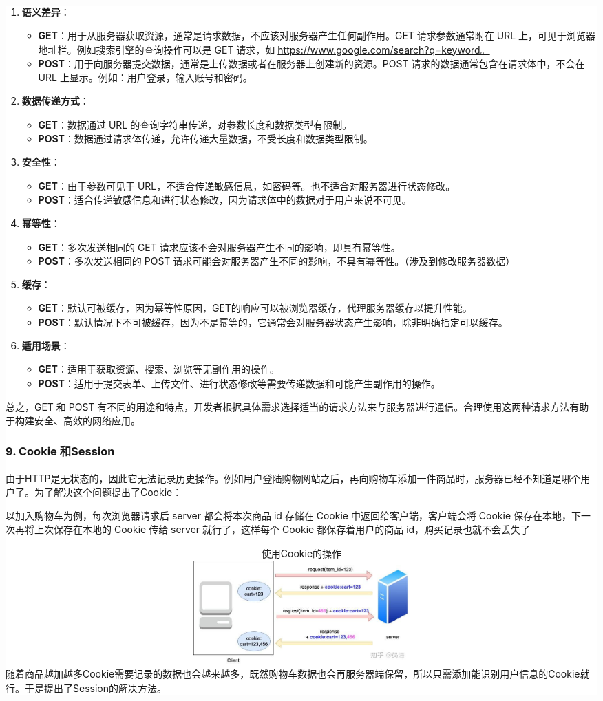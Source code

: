 1. **语义差异**：
   - **GET**：用于从服务器获取资源，通常是请求数据，不应该对服务器产生任何副作用。GET 请求参数通常附在 URL 上，可见于浏览器地址栏。例如搜索引擎的查询操作可以是 GET 请求，如 https://www.google.com/search?q=keyword。
   - **POST**：用于向服务器提交数据，通常是上传数据或者在服务器上创建新的资源。POST 请求的数据通常包含在请求体中，不会在 URL 上显示。例如：用户登录，输入账号和密码。

2. **数据传递方式**：
   - **GET**：数据通过 URL 的查询字符串传递，对参数长度和数据类型有限制。
   - **POST**：数据通过请求体传递，允许传递大量数据，不受长度和数据类型限制。

3. **安全性**：
   - **GET**：由于参数可见于 URL，不适合传递敏感信息，如密码等。也不适合对服务器进行状态修改。
   - **POST**：适合传递敏感信息和进行状态修改，因为请求体中的数据对于用户来说不可见。

4. **幂等性**：
   - **GET**：多次发送相同的 GET 请求应该不会对服务器产生不同的影响，即具有幂等性。
   - **POST**：多次发送相同的 POST 请求可能会对服务器产生不同的影响，不具有幂等性。（涉及到修改服务器数据）

5. **缓存**：
   - **GET**：默认可被缓存，因为幂等性原因，GET的响应可以被浏览器缓存，代理服务器缓存以提升性能。
   - **POST**：默认情况下不可被缓存，因为不是幂等的，它通常会对服务器状态产生影响，除非明确指定可以缓存。

6. **适用场景**：
   - **GET**：适用于获取资源、搜索、浏览等无副作用的操作。
   - **POST**：适用于提交表单、上传文件、进行状态修改等需要传递数据和可能产生副作用的操作。

总之，GET 和 POST 有不同的用途和特点，开发者根据具体需求选择适当的请求方法来与服务器进行通信。合理使用这两种请求方法有助于构建安全、高效的网络应用。

### 9. Cookie 和Session
由于HTTP是无状态的，因此它无法记录历史操作。例如用户登陆购物网站之后，再向购物车添加一件商品时，服务器已经不知道是哪个用户了。为了解决这个问题提出了Cookie：

以加入购物车为例，每次浏览器请求后 server 都会将本次商品 id 存储在 Cookie 中返回给客户端，客户端会将 Cookie 保存在本地，下一次再将上次保存在本地的 Cookie 传给 server 就行了，这样每个 Cookie 都保存着用户的商品 id，购买记录也就不会丢失了
 <div style="text-align:center;">
使用Cookie的操作
<br>
<img src="./day04_picture/3.png"  width="400" height="150">
</div>   
随着商品越加越多Cookie需要记录的数据也会越来越多，既然购物车数据也会再服务器端保留，所以只需添加能识别用户信息的Cookie就行。于是提出了Session的解决方法。
